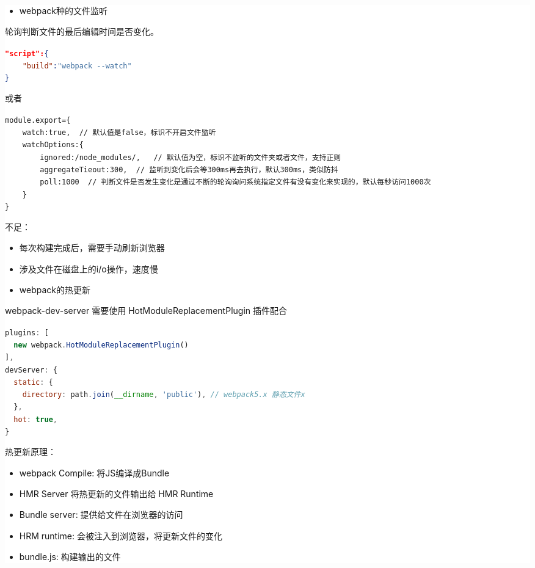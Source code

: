 

- webpack种的文件监听

轮询判断文件的最后编辑时间是否变化。

```json
"script":{
    "build":"webpack --watch"
}
```

或者

```
module.export={
	watch:true,  // 默认值是false，标识不开启文件监听
	watchOptions:{
		ignored:/node_modules/,   // 默认值为空，标识不监听的文件夹或者文件，支持正则
		aggregateTieout:300,  // 监听到变化后会等300ms再去执行，默认300ms，类似防抖
		poll:1000  // 判断文件是否发生变化是通过不断的轮询询问系统指定文件有没有变化来实现的，默认每秒访问1000次
	}
}
```

不足：

- 每次构建完成后，需要手动刷新浏览器
- 涉及文件在磁盘上的i/o操作，速度慢





- webpack的热更新

webpack-dev-server 需要使用 HotModuleReplacementPlugin 插件配合

```js
plugins: [
  new webpack.HotModuleReplacementPlugin()
],
devServer: {
  static: {
    directory: path.join(__dirname, 'public'), // webpack5.x 静态文件x
  },
  hot: true,
}
```



热更新原理：

- webpack Compile: 将JS编译成Bundle

- HMR Server 将热更新的文件输出给 HMR Runtime

- Bundle server: 提供给文件在浏览器的访问

- HRM runtime: 会被注入到浏览器，将更新文件的变化

- bundle.js: 构建输出的文件
